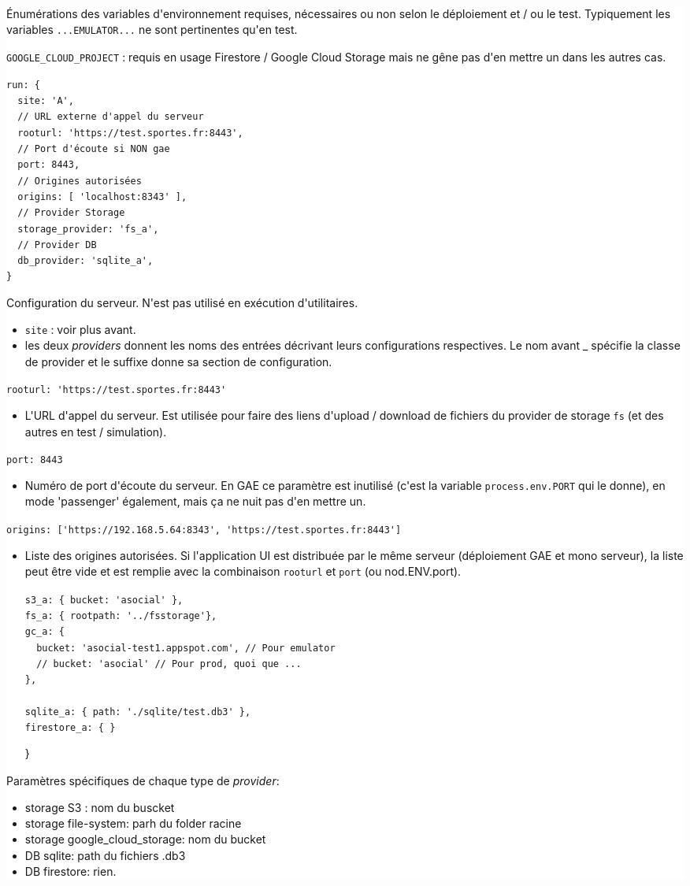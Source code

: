 Énumérations des variables d'environnement requises, nécessaires ou non selon le déploiement et / ou le test. Typiquement les variables `...EMULATOR...` ne sont pertinentes qu'en test.

`GOOGLE_CLOUD_PROJECT` : requis en usage Firestore / Google Cloud Storage mais ne gêne pas d'en mettre un dans les autres cas.

    run: {
      site: 'A',
      // URL externe d'appel du serveur 
      rooturl: 'https://test.sportes.fr:8443',
      // Port d'écoute si NON gae
      port: 8443,
      // Origines autorisées
      origins: [ 'localhost:8343' ],
      // Provider Storage
      storage_provider: 'fs_a',
      // Provider DB
      db_provider: 'sqlite_a',
    }

Configuration du serveur. N'est pas utilisé en exécution d'utilitaires.
- `site` : voir plus avant.
- les deux _providers_ donnent les noms des entrées décrivant leurs configurations respectives. Le nom avant _ spécifie la classe de provider et le suffixe donne sa section de configuration.

`rooturl: 'https://test.sportes.fr:8443'`
- L'URL d'appel du serveur. Est utilisée pour faire des liens d'upload / download de fichiers du provider de storage `fs` (et des autres en test / simulation).

`port: 8443`  
- Numéro de port d'écoute du serveur. En GAE ce paramètre est inutilisé (c'est la variable `process.env.PORT` qui le donne), en mode 'passenger' également, mais ça ne nuit pas d'en mettre un.

`origins: ['https://192.168.5.64:8343', 'https://test.sportes.fr:8443']`  
- Liste des origines autorisées. Si l'application UI est distribuée par le même serveur (déploiement GAE et mono serveur), la liste peut être vide et est remplie avec la combinaison `rooturl` et `port` (ou nod.ENV.port).

      s3_a: { bucket: 'asocial' },
      fs_a: { rootpath: '../fsstorage'},
      gc_a: {
        bucket: 'asocial-test1.appspot.com', // Pour emulator
        // bucket: 'asocial' // Pour prod, quoi que ...
      },

      sqlite_a: { path: './sqlite/test.db3' },
      firestore_a: { }
    }

Paramètres spécifiques de chaque type de _provider_:
- storage S3 : nom du buscket
- storage file-system: parh du folder racine
- storage google_cloud_storage: nom du bucket
- DB sqlite: path du fichiers .db3
- DB firestore: rien.
